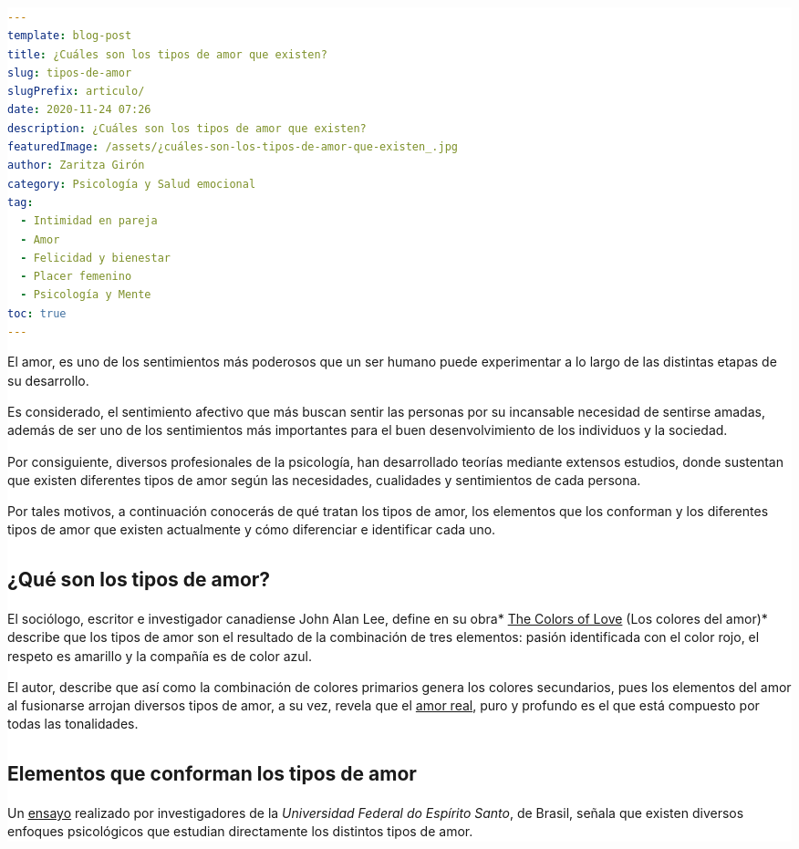 ```yaml
---
template: blog-post
title: ¿Cuáles son los tipos de amor que existen?
slug: tipos-de-amor
slugPrefix: articulo/
date: 2020-11-24 07:26
description: ¿Cuáles son los tipos de amor que existen?
featuredImage: /assets/¿cuáles-son-los-tipos-de-amor-que-existen_.jpg
author: Zaritza Girón
category: Psicología y Salud emocional
tag:
  - Intimidad en pareja
  - Amor
  - Felicidad y bienestar
  - Placer femenino
  - Psicología y Mente
toc: true
---
```



El amor, es uno de los sentimientos más poderosos que un ser humano puede experimentar a lo largo de las distintas etapas de su desarrollo.

Es considerado, el sentimiento afectivo que más buscan sentir las personas por su incansable necesidad de sentirse amadas, además de ser uno de los sentimientos más importantes para el buen desenvolvimiento de los individuos y la sociedad.

Por consiguiente, diversos profesionales de la psicología, han desarrollado teorías mediante extensos estudios, donde sustentan que existen diferentes tipos de amor según las necesidades, cualidades y sentimientos de cada persona.

Por tales motivos, a continuación conocerás de qué tratan los tipos de amor, los elementos que los conforman y los diferentes tipos de amor que existen actualmente y cómo diferenciar e identificar cada uno.

## ¿Qué son los tipos de amor?

El sociólogo, escritor e investigador canadiense John Alan Lee, define en su obra* [The Colors of Love](https://journals.sagepub.com/doi/10.1177/014616727700300204) (Los colores del amor)* describe que los tipos de amor son el resultado de la combinación de tres elementos: pasión identificada con el color rojo, el respeto es amarillo y la compañía es de color azul.

El autor, describe que así como la combinación de colores primarios genera los colores secundarios, pues los elementos del amor al fusionarse arrojan diversos tipos de amor, a su vez, revela que el [amor real](https://tuinfosalud.com/articulos/el-verdadero-amor), puro y profundo es el que está compuesto por todas las tonalidades.

## Elementos que conforman los tipos de amor

Un [ensayo](https://www.scielo.br/scielo.php?script=sci_arttext&pid=S1414-98932013000100003) realizado por investigadores de la *Universidad Federal do Espírito Santo*, de Brasil, señala que existen diversos enfoques psicológicos que estudian directamente los distintos tipos de amor.
